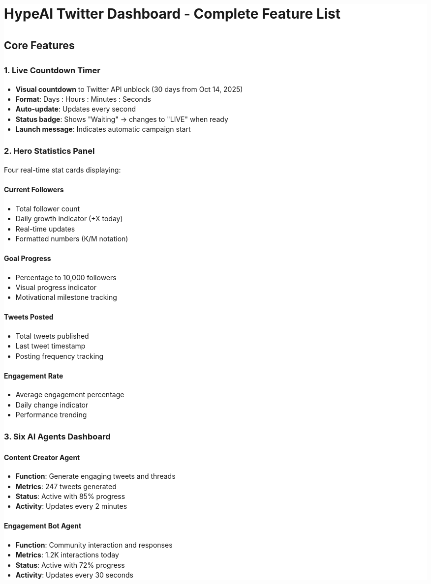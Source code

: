 # HypeAI Twitter Dashboard - Complete Feature List

## Core Features

### 1. Live Countdown Timer
- **Visual countdown** to Twitter API unblock (30 days from Oct 14, 2025)
- **Format**: Days : Hours : Minutes : Seconds
- **Auto-update**: Updates every second
- **Status badge**: Shows "Waiting" → changes to "LIVE" when ready
- **Launch message**: Indicates automatic campaign start

### 2. Hero Statistics Panel
Four real-time stat cards displaying:

#### Current Followers
- Total follower count
- Daily growth indicator (+X today)
- Real-time updates
- Formatted numbers (K/M notation)

#### Goal Progress
- Percentage to 10,000 followers
- Visual progress indicator
- Motivational milestone tracking

#### Tweets Posted
- Total tweets published
- Last tweet timestamp
- Posting frequency tracking

#### Engagement Rate
- Average engagement percentage
- Daily change indicator
- Performance trending

### 3. Six AI Agents Dashboard

#### Content Creator Agent
- **Function**: Generate engaging tweets and threads
- **Metrics**: 247 tweets generated
- **Status**: Active with 85% progress
- **Activity**: Updates every 2 minutes

#### Engagement Bot Agent
- **Function**: Community interaction and responses
- **Metrics**: 1.2K interactions today
- **Status**: Active with 72% progress
- **Activity**: Updates every 30 seconds

